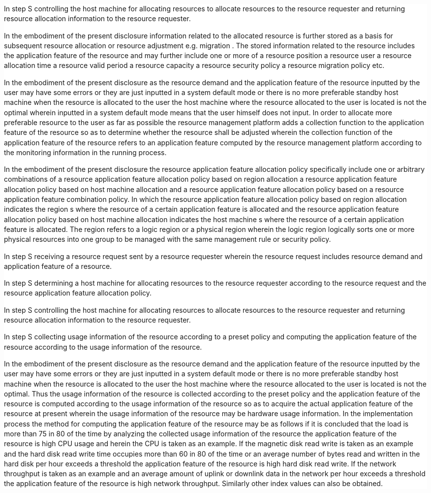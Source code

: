 In step S controlling the host machine for allocating resources to allocate resources to the resource requester and returning resource allocation information to the resource requester.

In the embodiment of the present disclosure information related to the allocated resource is further stored as a basis for subsequent resource allocation or resource adjustment e.g. migration . The stored information related to the resource includes the application feature of the resource and may further include one or more of a resource position a resource user a resource allocation time a resource valid period a resource capacity a resource security policy a resource migration policy etc.

In the embodiment of the present disclosure as the resource demand and the application feature of the resource inputted by the user may have some errors or they are just inputted in a system default mode or there is no more preferable standby host machine when the resource is allocated to the user the host machine where the resource allocated to the user is located is not the optimal wherein inputted in a system default mode means that the user himself does not input. In order to allocate more preferable resource to the user as far as possible the resource management platform adds a collection function to the application feature of the resource so as to determine whether the resource shall be adjusted wherein the collection function of the application feature of the resource refers to an application feature computed by the resource management platform according to the monitoring information in the running process.

In the embodiment of the present disclosure the resource application feature allocation policy specifically include one or arbitrary combinations of a resource application feature allocation policy based on region allocation a resource application feature allocation policy based on host machine allocation and a resource application feature allocation policy based on a resource application feature combination policy. In which the resource application feature allocation policy based on region allocation indicates the region s where the resource of a certain application feature is allocated and the resource application feature allocation policy based on host machine allocation indicates the host machine s where the resource of a certain application feature is allocated. The region refers to a logic region or a physical region wherein the logic region logically sorts one or more physical resources into one group to be managed with the same management rule or security policy.

In step S receiving a resource request sent by a resource requester wherein the resource request includes resource demand and application feature of a resource.

In step S determining a host machine for allocating resources to the resource requester according to the resource request and the resource application feature allocation policy.

In step S controlling the host machine for allocating resources to allocate resources to the resource requester and returning resource allocation information to the resource requester.

In step S collecting usage information of the resource according to a preset policy and computing the application feature of the resource according to the usage information of the resource.

In the embodiment of the present disclosure as the resource demand and the application feature of the resource inputted by the user may have some errors or they are just inputted in a system default mode or there is no more preferable standby host machine when the resource is allocated to the user the host machine where the resource allocated to the user is located is not the optimal. Thus the usage information of the resource is collected according to the preset policy and the application feature of the resource is computed according to the usage information of the resource so as to acquire the actual application feature of the resource at present wherein the usage information of the resource may be hardware usage information. In the implementation process the method for computing the application feature of the resource may be as follows if it is concluded that the load is more than 75 in 80 of the time by analyzing the collected usage information of the resource the application feature of the resource is high CPU usage and herein the CPU is taken as an example. If the magnetic disk read write is taken as an example and the hard disk read write time occupies more than 60 in 80 of the time or an average number of bytes read and written in the hard disk per hour exceeds a threshold the application feature of the resource is high hard disk read write. If the network throughput is taken as an example and an average amount of uplink or downlink data in the network per hour exceeds a threshold the application feature of the resource is high network throughput. Similarly other index values can also be obtained.
